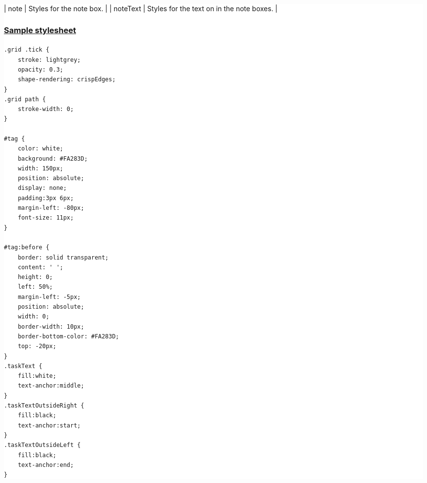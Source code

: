 | note | Styles for the note box. |
| noteText | Styles for the text on in the note boxes. |

### [Sample stylesheet](https://mermaid-js.github.io/mermaid/#/gantt?id=sample-stylesheet)

``` 
.grid .tick {
    stroke: lightgrey;
    opacity: 0.3;
    shape-rendering: crispEdges;
}
.grid path {
    stroke-width: 0;
}

#tag {
    color: white;
    background: #FA283D;
    width: 150px;
    position: absolute;
    display: none;
    padding:3px 6px;
    margin-left: -80px;
    font-size: 11px;
}

#tag:before {
    border: solid transparent;
    content: ' ';
    height: 0;
    left: 50%;
    margin-left: -5px;
    position: absolute;
    width: 0;
    border-width: 10px;
    border-bottom-color: #FA283D;
    top: -20px;
}
.taskText {
    fill:white;
    text-anchor:middle;
}
.taskTextOutsideRight {
    fill:black;
    text-anchor:start;
}
.taskTextOutsideLeft {
    fill:black;
    text-anchor:end;
}
```
